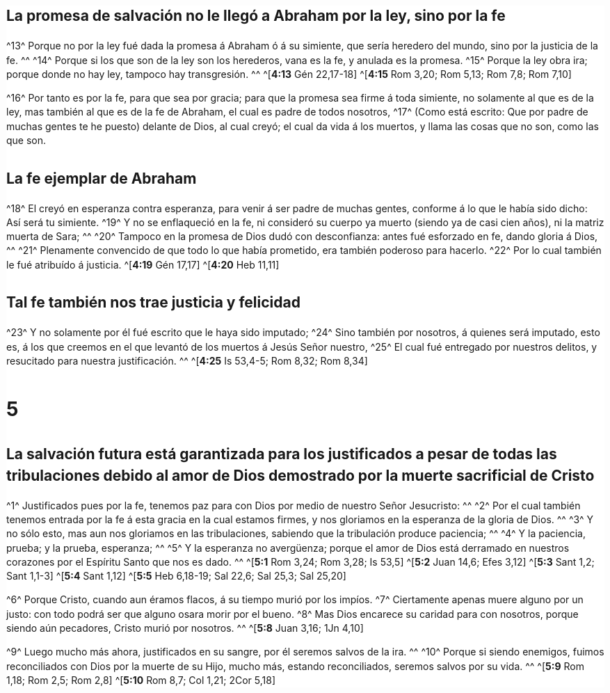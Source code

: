 ## La promesa de salvación no le llegó a Abraham por la ley, sino por la fe
^13^ Porque no por la ley fué dada la promesa á Abraham ó á su simiente, que sería heredero del mundo, sino por la justicia de la fe. ^^ ^14^ Porque si los que son de la ley son los herederos, vana es la fe, y anulada es la promesa. ^15^ Porque la ley obra ira; porque donde no hay ley, tampoco hay transgresión. ^^ 
^[**4:13** Gén 22,17-18] ^[**4:15** Rom 3,20; Rom 5,13; Rom 7,8; Rom 7,10]

^16^ Por tanto es por la fe, para que sea por gracia; para que la promesa sea firme á toda simiente, no solamente al que es de la ley, mas también al que es de la fe de Abraham, el cual es padre de todos nosotros, ^17^ (Como está escrito: Que por padre de muchas gentes te he puesto) delante de Dios, al cual creyó; el cual da vida á los muertos, y llama las cosas que no son, como las que son. 

## La fe ejemplar de Abraham
^18^ El creyó en esperanza contra esperanza, para venir á ser padre de muchas gentes, conforme á lo que le había sido dicho: Así será tu simiente. ^19^ Y no se enflaqueció en la fe, ni consideró su cuerpo ya muerto (siendo ya de casi cien años), ni la matriz muerta de Sara; ^^ ^20^ Tampoco en la promesa de Dios dudó con desconfianza: antes fué esforzado en fe, dando gloria á Dios, ^^ ^21^ Plenamente convencido de que todo lo que había prometido, era también poderoso para hacerlo. ^22^ Por lo cual también le fué atribuído á justicia. 
^[**4:19** Gén 17,17] ^[**4:20** Heb 11,11]

## Tal fe también nos trae justicia y felicidad
^23^ Y no solamente por él fué escrito que le haya sido imputado; ^24^ Sino también por nosotros, á quienes será imputado, esto es, á los que creemos en el que levantó de los muertos á Jesús Señor nuestro, ^25^ El cual fué entregado por nuestros delitos, y resucitado para nuestra justificación. ^^ 
^[**4:25** Is 53,4-5; Rom 8,32; Rom 8,34] 

# 5 
## La salvación futura está garantizada para los justificados a pesar de todas las tribulaciones debido al amor de Dios demostrado por la muerte sacrificial de Cristo
^1^ Justificados pues por la fe, tenemos paz para con Dios por medio de nuestro Señor Jesucristo: ^^ ^2^ Por el cual también tenemos entrada por la fe á esta gracia en la cual estamos firmes, y nos gloriamos en la esperanza de la gloria de Dios. ^^ ^3^ Y no sólo esto, mas aun nos gloriamos en las tribulaciones, sabiendo que la tribulación produce paciencia; ^^ ^4^ Y la paciencia, prueba; y la prueba, esperanza; ^^ ^5^ Y la esperanza no avergüenza; porque el amor de Dios está derramado en nuestros corazones por el Espíritu Santo que nos es dado. ^^ 
^[**5:1** Rom 3,24; Rom 3,28; Is 53,5] ^[**5:2** Juan 14,6; Efes 3,12] ^[**5:3** Sant 1,2; Sant 1,1-3] ^[**5:4** Sant 1,12] ^[**5:5** Heb 6,18-19; Sal 22,6; Sal 25,3; Sal 25,20]

^6^ Porque Cristo, cuando aun éramos flacos, á su tiempo murió por los impíos. ^7^ Ciertamente apenas muere alguno por un justo: con todo podrá ser que alguno osara morir por el bueno. ^8^ Mas Dios encarece su caridad para con nosotros, porque siendo aún pecadores, Cristo murió por nosotros. ^^ 
^[**5:8** Juan 3,16; 1Jn 4,10]

^9^ Luego mucho más ahora, justificados en su sangre, por él seremos salvos de la ira. ^^ ^10^ Porque si siendo enemigos, fuimos reconciliados con Dios por la muerte de su Hijo, mucho más, estando reconciliados, seremos salvos por su vida. ^^ 
^[**5:9** Rom 1,18; Rom 2,5; Rom 2,8] ^[**5:10** Rom 8,7; Col 1,21; 2Cor 5,18]

